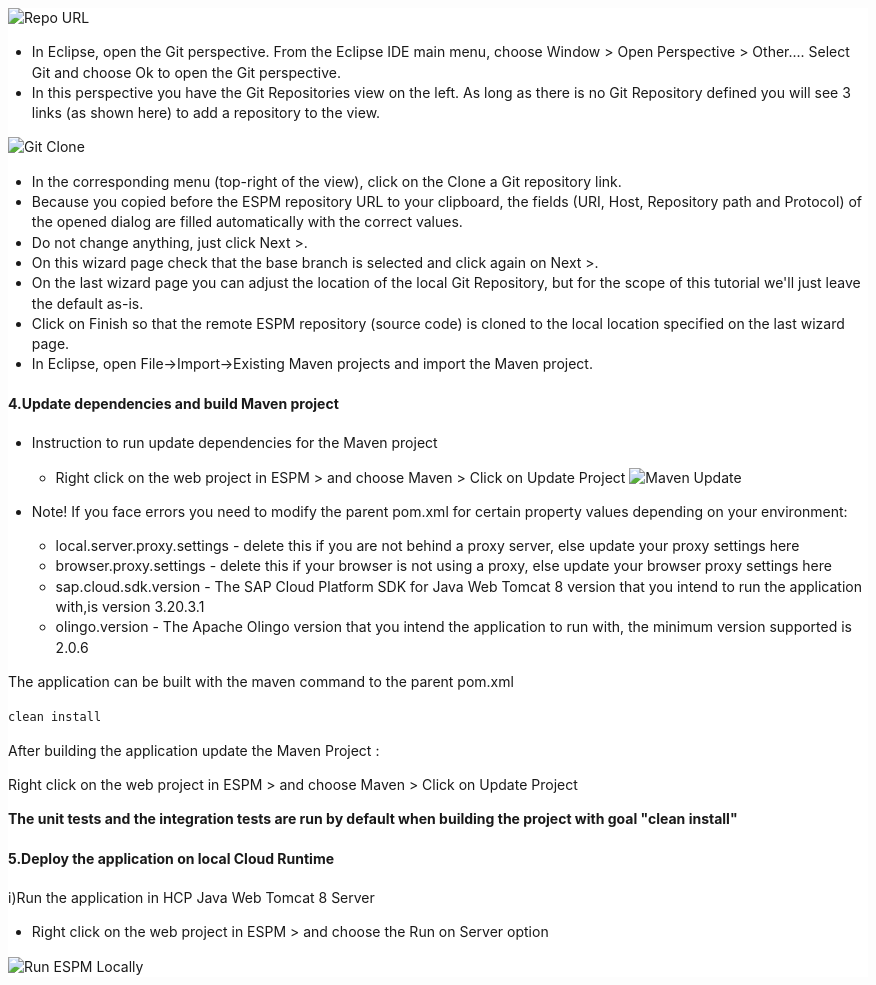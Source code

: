 ![Repo URL](/docs/images/CloneGithub-Repo.png?raw=true)

   - In Eclipse, open the Git perspective. From the Eclipse IDE main menu, choose Window > Open Perspective > Other.... Select Git and choose Ok to open the Git perspective. 
   - In this perspective you have the Git Repositories view on the left. As long as there is no Git Repository defined you will see 3 links (as shown here) to add a repository to the view.

![Git Clone](/docs/images/CloneGit.png?raw=true)

   - In the corresponding menu (top-right of the view), click on the Clone a Git repository link.
   - Because you copied before the ESPM repository URL to your clipboard, the fields (URI, Host, Repository path and Protocol) of the opened dialog are filled automatically with the correct values.
   - Do not change anything, just click Next >.
   - On this wizard page check that the base branch is selected and click again on Next >.
   - On the last wizard page you can adjust the location of the local Git Repository, but for the scope of this tutorial we'll just leave the default as-is.
   - Click on Finish so that the remote ESPM repository (source code) is cloned to the local location specified on the last wizard page.
   - In Eclipse, open File->Import->Existing Maven projects and import the Maven project.

#### 4.Update dependencies and build Maven project
   - Instruction to run update dependencies for the Maven project
     - Right click on the web project in ESPM > and choose Maven > Click on Update Project
![Maven Update](/docs/images/MavenUpdate.png?raw=true)

   - Note! If you face errors you need to modify the parent pom.xml for certain property values depending on your environment:
     - local.server.proxy.settings - delete this if you are not behind a proxy server, else update your proxy settings here
     - browser.proxy.settings - delete this if your browser is not using a proxy, else update your browser proxy settings here
     - sap.cloud.sdk.version - The SAP Cloud Platform SDK for Java Web Tomcat 8 version that you intend to run the application with,is version 3.20.3.1
     - olingo.version - The Apache Olingo version that you intend the application to run with, the minimum version supported is 2.0.6
    
 The application can be built with the maven command to the parent pom.xml

 ```sh
 clean install
   ```
After building the application update the Maven Project :
 
  Right click on the web project in ESPM > and choose Maven > Click on Update Project
    
**The unit tests and the integration tests are run by default when building the project with goal "clean install"**

#### 5.Deploy the application on local Cloud Runtime

i)Run the application in HCP Java Web Tomcat 8 Server

- Right click on the web project in ESPM > and choose the Run on Server option
       
![Run ESPM Locally](/docs/images/RunESPM1.png?raw=true)
